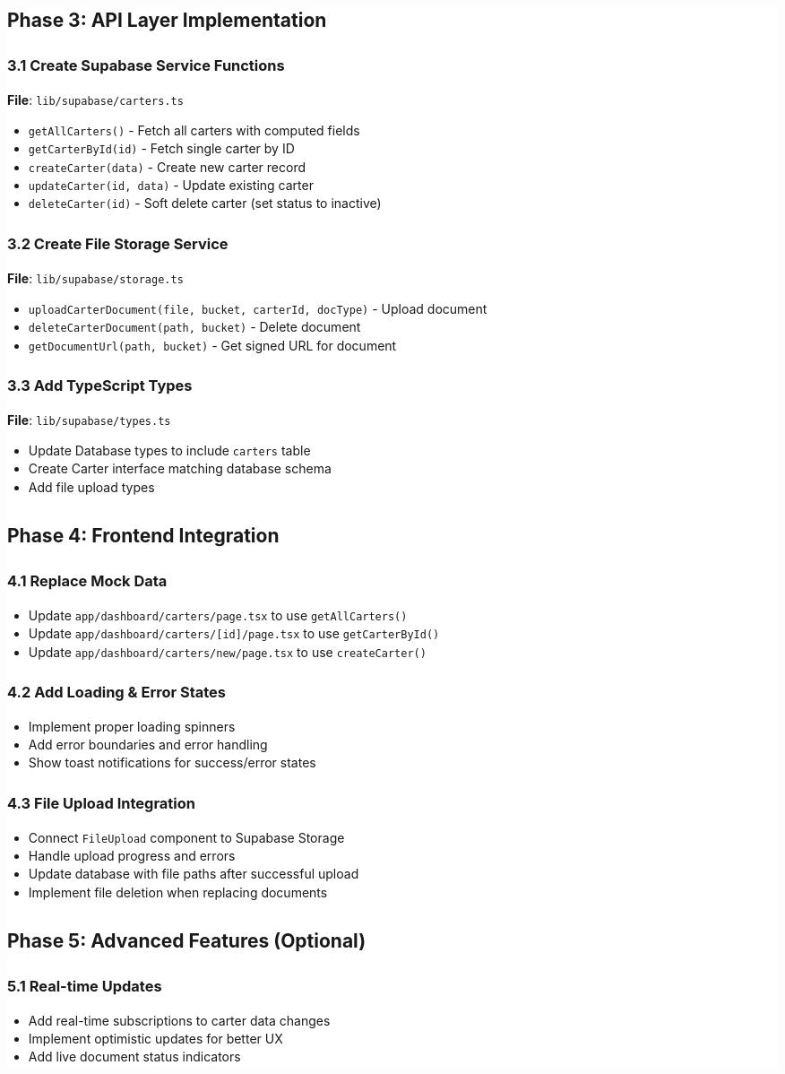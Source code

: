 ## Phase 3: API Layer Implementation

### 3.1 Create Supabase Service Functions
**File**: `lib/supabase/carters.ts`
- `getAllCarters()` - Fetch all carters with computed fields
- `getCarterById(id)` - Fetch single carter by ID
- `createCarter(data)` - Create new carter record
- `updateCarter(id, data)` - Update existing carter
- `deleteCarter(id)` - Soft delete carter (set status to inactive)

### 3.2 Create File Storage Service
**File**: `lib/supabase/storage.ts`
- `uploadCarterDocument(file, bucket, carterId, docType)` - Upload document
- `deleteCarterDocument(path, bucket)` - Delete document
- `getDocumentUrl(path, bucket)` - Get signed URL for document

### 3.3 Add TypeScript Types
**File**: `lib/supabase/types.ts`
- Update Database types to include `carters` table
- Create Carter interface matching database schema
- Add file upload types

## Phase 4: Frontend Integration

### 4.1 Replace Mock Data
- Update `app/dashboard/carters/page.tsx` to use `getAllCarters()`
- Update `app/dashboard/carters/[id]/page.tsx` to use `getCarterById()`
- Update `app/dashboard/carters/new/page.tsx` to use `createCarter()`

### 4.2 Add Loading & Error States
- Implement proper loading spinners
- Add error boundaries and error handling
- Show toast notifications for success/error states

### 4.3 File Upload Integration
- Connect `FileUpload` component to Supabase Storage
- Handle upload progress and errors
- Update database with file paths after successful upload
- Implement file deletion when replacing documents

## Phase 5: Advanced Features (Optional)

### 5.1 Real-time Updates
- Add real-time subscriptions to carter data changes
- Implement optimistic updates for better UX
- Add live document status indicators
